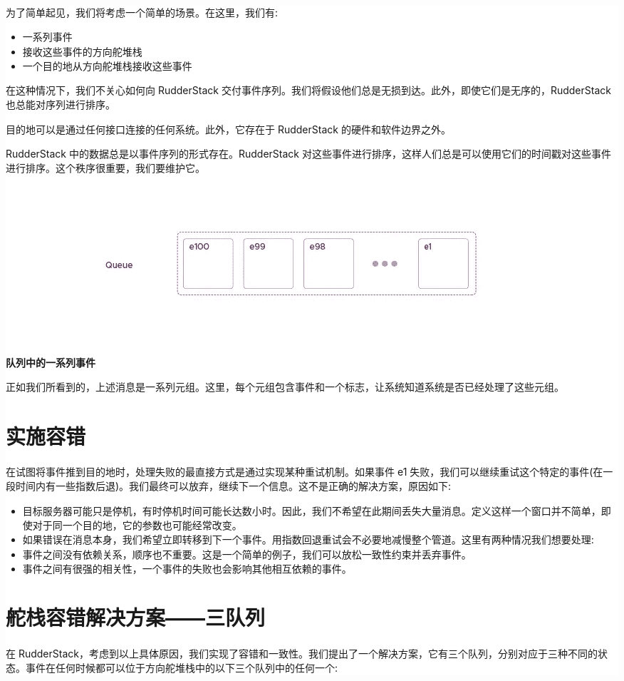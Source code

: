 为了简单起见，我们将考虑一个简单的场景。在这里，我们有:

*   一系列事件
*   接收这些事件的方向舵堆栈
*   一个目的地从方向舵堆栈接收这些事件

在这种情况下，我们不关心如何向 RudderStack 交付事件序列。我们将假设他们总是无损到达。此外，即使它们是无序的，RudderStack 也总能对序列进行排序。

目的地可以是通过任何接口连接的任何系统。此外，它存在于 RudderStack 的硬件和软件边界之外。

RudderStack 中的数据总是以事件序列的形式存在。RudderStack 对这些事件进行排序，这样人们总是可以使用它们的时间戳对这些事件进行排序。这个秩序很重要，我们要维护它。

![](img/a569dda31777b0740a01c16cac1d5342.png)

**队列中的一系列事件**

正如我们所看到的，上述消息是一系列元组。这里，每个元组包含事件和一个标志，让系统知道系统是否已经处理了这些元组。

# 实施容错

在试图将事件推到目的地时，处理失败的最直接方式是通过实现某种重试机制。如果事件 e1 失败，我们可以继续重试这个特定的事件(在一段时间内有一些指数后退)。我们最终可以放弃，继续下一个信息。这不是正确的解决方案，原因如下:

*   目标服务器可能只是停机，有时停机时间可能长达数小时。因此，我们不希望在此期间丢失大量消息。定义这样一个窗口并不简单，即使对于同一个目的地，它的参数也可能经常改变。
*   如果错误在消息本身，我们希望立即转移到下一个事件。用指数回退重试会不必要地减慢整个管道。这里有两种情况我们想要处理:
*   事件之间没有依赖关系，顺序也不重要。这是一个简单的例子，我们可以放松一致性约束并丢弃事件。
*   事件之间有很强的相关性，一个事件的失败也会影响其他相互依赖的事件。

# 舵栈容错解决方案——三队列

在 RudderStack，考虑到以上具体原因，我们实现了容错和一致性。我们提出了一个解决方案，它有三个队列，分别对应于三种不同的状态。事件在任何时候都可以位于方向舵堆栈中的以下三个队列中的任何一个:
